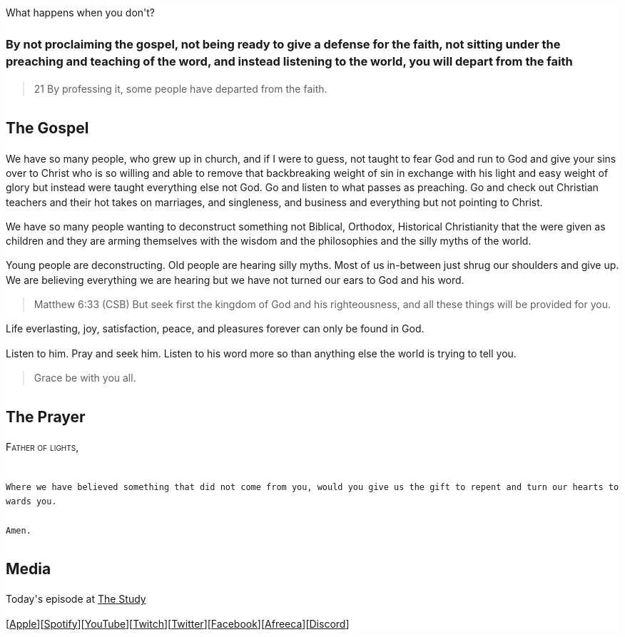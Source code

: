 What happens when you don't?

### By not proclaiming the gospel, not being ready to give a defense for the faith, not sitting under the preaching and teaching of the word, and instead listening to the world, you will depart from the faith

> 21  By professing it, some people have departed from the faith.

## The Gospel

We have so many people, who grew up in church, and if I were to guess, not taught to fear God and run to God and give your sins over to Christ who is so willing and able to remove that backbreaking weight of sin in exchange with his light and easy weight of glory but instead were taught everything else not God. Go and listen to what passes as preaching. Go and check out Christian teachers and their hot takes on marriages, and singleness, and business and everything but not pointing to Christ.

We have so many people wanting to deconstruct something not Biblical, Orthodox, Historical Christianity that the were given as children and they are arming themselves with the wisdom and the philosophies and the silly myths of the world. 

Young people are deconstructing. Old people are hearing silly myths. Most of us in-between just shrug our shoulders and give up. We are believing everything we are hearing but we have not turned our ears to God and his word. 

>Matthew 6:33 (CSB) But seek first the kingdom of God and his righteousness, and all these things will be provided for you.

Life everlasting, joy, satisfaction, peace, and pleasures forever can only be found in God.

Listen to him. Pray and seek him. Listen to his word more so than anything else the world is trying to tell you.

>Grace be with you all.

## The Prayer

<div style="font-variant: small-caps;">
Father of lights,
</div>
&nbsp;

```text
Where we have believed something that did not come from you, would you give us the gift to repent and turn our hearts towards you.

Amen.
```

## Media

Today's episode at [The Study](http://study.theologic.us/podcast/gospel-meditations-1-timothy-617-19-hope-in-christ)

\[[Apple](https://podcasts.apple.com/us/podcast/the-study/id1557102127)\]\[[Spotify](https://open.spotify.com/show/0Xs5qsNvWePyRqcmtOTPkR)\]\[[YouTube](http://youtube.theologic.us)\]\[[Twitch](http://twitch.theologic.us)\]\[[Twitter](https://twitter.com/theologic_us)\]\[[Facebook](https://www.facebook.com/groups/462231051477464)\]\[[Afreeca](https://bj.afreecatv.com/theologicus)\]\[[Discord](http://discord.theologic.us)\]
